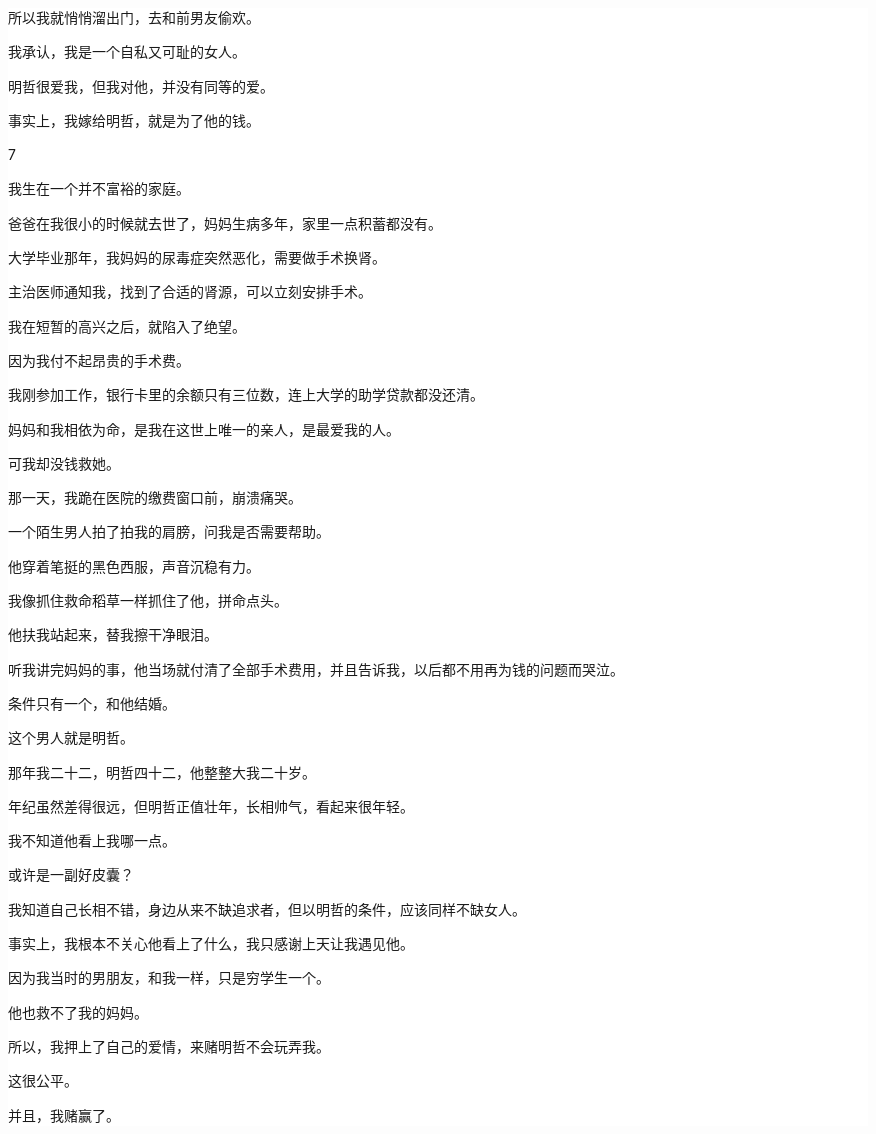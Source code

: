 所以我就悄悄溜出门，去和前男友偷欢。

我承认，我是一个自私又可耻的女人。

明哲很爱我，但我对他，并没有同等的爱。

事实上，我嫁给明哲，就是为了他的钱。

7

我生在一个并不富裕的家庭。

爸爸在我很小的时候就去世了，妈妈生病多年，家里一点积蓄都没有。

大学毕业那年，我妈妈的尿毒症突然恶化，需要做手术换肾。

主治医师通知我，找到了合适的肾源，可以立刻安排手术。

我在短暂的高兴之后，就陷入了绝望。

因为我付不起昂贵的手术费。

我刚参加工作，银行卡里的余额只有三位数，连上大学的助学贷款都没还清。

妈妈和我相依为命，是我在这世上唯一的亲人，是最爱我的人。

可我却没钱救她。

那一天，我跪在医院的缴费窗口前，崩溃痛哭。

一个陌生男人拍了拍我的肩膀，问我是否需要帮助。

他穿着笔挺的黑色西服，声音沉稳有力。

我像抓住救命稻草一样抓住了他，拼命点头。

他扶我站起来，替我擦干净眼泪。

听我讲完妈妈的事，他当场就付清了全部手术费用，并且告诉我，以后都不用再为钱的问题而哭泣。

条件只有一个，和他结婚。

这个男人就是明哲。

那年我二十二，明哲四十二，他整整大我二十岁。

年纪虽然差得很远，但明哲正值壮年，长相帅气，看起来很年轻。

我不知道他看上我哪一点。

或许是一副好皮囊？

我知道自己长相不错，身边从来不缺追求者，但以明哲的条件，应该同样不缺女人。

事实上，我根本不关心他看上了什么，我只感谢上天让我遇见他。

因为我当时的男朋友，和我一样，只是穷学生一个。

他也救不了我的妈妈。

所以，我押上了自己的爱情，来赌明哲不会玩弄我。

这很公平。

并且，我赌赢了。
